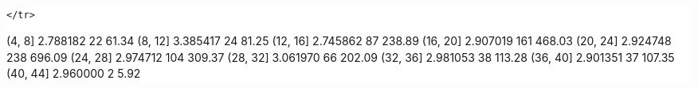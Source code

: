     </tr>
  </thead>
  <tbody>
    <tr>
      <th>(4, 8]</th>
      <td>2.788182</td>
      <td>22</td>
      <td>61.34</td>
    </tr>
    <tr>
      <th>(8, 12]</th>
      <td>3.385417</td>
      <td>24</td>
      <td>81.25</td>
    </tr>
    <tr>
      <th>(12, 16]</th>
      <td>2.745862</td>
      <td>87</td>
      <td>238.89</td>
    </tr>
    <tr>
      <th>(16, 20]</th>
      <td>2.907019</td>
      <td>161</td>
      <td>468.03</td>
    </tr>
    <tr>
      <th>(20, 24]</th>
      <td>2.924748</td>
      <td>238</td>
      <td>696.09</td>
    </tr>
    <tr>
      <th>(24, 28]</th>
      <td>2.974712</td>
      <td>104</td>
      <td>309.37</td>
    </tr>
    <tr>
      <th>(28, 32]</th>
      <td>3.061970</td>
      <td>66</td>
      <td>202.09</td>
    </tr>
    <tr>
      <th>(32, 36]</th>
      <td>2.981053</td>
      <td>38</td>
      <td>113.28</td>
    </tr>
    <tr>
      <th>(36, 40]</th>
      <td>2.901351</td>
      <td>37</td>
      <td>107.35</td>
    </tr>
    <tr>
      <th>(40, 44]</th>
      <td>2.960000</td>
      <td>2</td>
      <td>5.92</td>
    </tr>
    <tr>